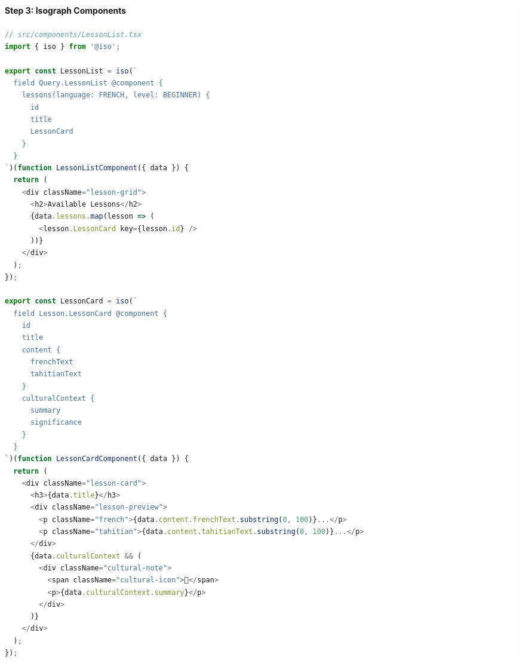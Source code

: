 #### Step 3: Isograph Components
```typescript
// src/components/LessonList.tsx
import { iso } from '@iso';

export const LessonList = iso(`
  field Query.LessonList @component {
    lessons(language: FRENCH, level: BEGINNER) {
      id
      title
      LessonCard
    }
  }
`)(function LessonListComponent({ data }) {
  return (
    <div className="lesson-grid">
      <h2>Available Lessons</h2>
      {data.lessons.map(lesson => (
        <lesson.LessonCard key={lesson.id} />
      ))}
    </div>
  );
});

export const LessonCard = iso(`
  field Lesson.LessonCard @component {
    id
    title
    content {
      frenchText
      tahitianText
    }
    culturalContext {
      summary
      significance
    }
  }
`)(function LessonCardComponent({ data }) {
  return (
    <div className="lesson-card">
      <h3>{data.title}</h3>
      <div className="lesson-preview">
        <p className="french">{data.content.frenchText.substring(0, 100)}...</p>
        <p className="tahitian">{data.content.tahitianText.substring(0, 100)}...</p>
      </div>
      {data.culturalContext && (
        <div className="cultural-note">
          <span className="cultural-icon">🌺</span>
          <p>{data.culturalContext.summary}</p>
        </div>
      )}
    </div>
  );
});
```
